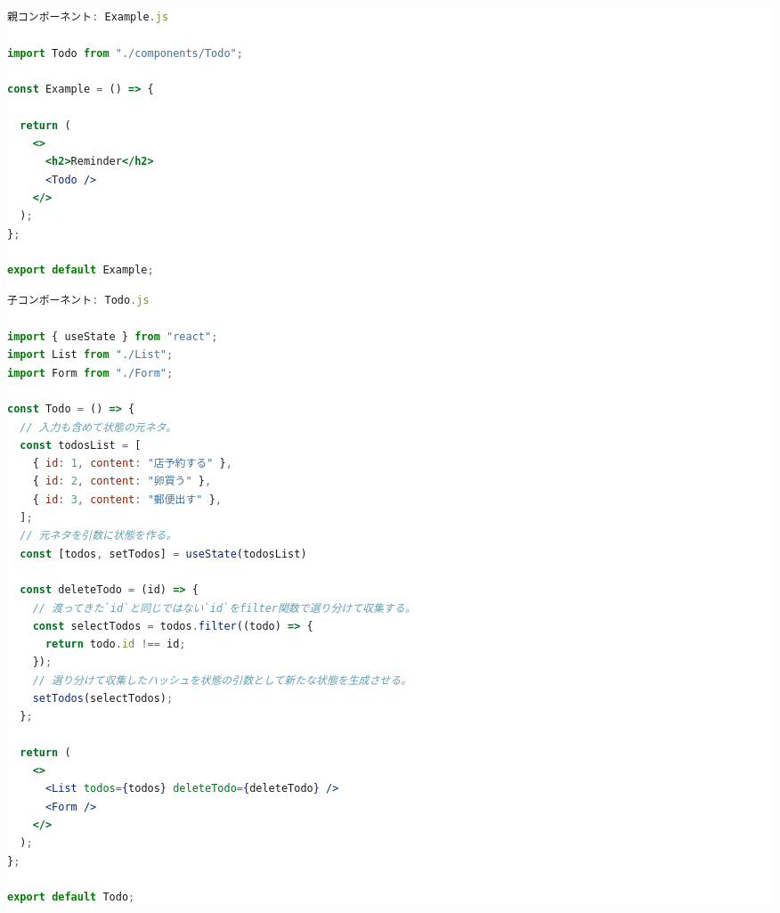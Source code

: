 ```jsx
親コンポーネント: Example.js

import Todo from "./components/Todo";

const Example = () => {

  return (
    <>
      <h2>Reminder</h2>
      <Todo />
    </>
  );
};

export default Example;
```

```jsx
子コンポーネント: Todo.js

import { useState } from "react";
import List from "./List";
import Form from "./Form";

const Todo = () => {
  // 入力も含めて状態の元ネタ。
  const todosList = [
    { id: 1, content: "店予約する" },
    { id: 2, content: "卵買う" },
    { id: 3, content: "郵便出す" },
  ];
  // 元ネタを引数に状態を作る。
  const [todos, setTodos] = useState(todosList)

  const deleteTodo = (id) => {
    // 渡ってきた`id`と同じではない`id`をfilter関数で選り分けて収集する。
    const selectTodos = todos.filter((todo) => {
      return todo.id !== id;
    });
    // 選り分けて収集したハッシュを状態の引数として新たな状態を生成させる。
    setTodos(selectTodos);
  };

  return (
    <>
      <List todos={todos} deleteTodo={deleteTodo} />
      <Form />
    </>
  );
};

export default Todo;
```
